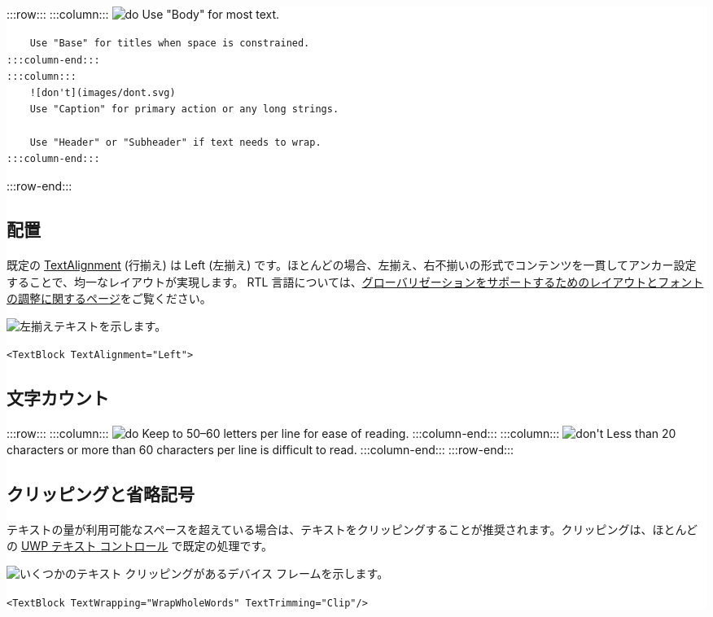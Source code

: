 :::row:::
    :::column:::
        ![do](images/do.svg)
        Use "Body" for most text.

        Use "Base" for titles when space is constrained.
    :::column-end:::
    :::column:::
        ![don't](images/dont.svg)
        Use "Caption" for primary action or any long strings.

        Use "Header" or "Subheader" if text needs to wrap.
    :::column-end:::
:::row-end:::

## <a name="alignment"></a>配置

既定の [TextAlignment](https://docs.microsoft.com/uwp/api/windows.ui.xaml.textalignment) (行揃え) は Left (左揃え) です。ほとんどの場合、左揃え、右不揃いの形式でコンテンツを一貫してアンカー設定することで、均一なレイアウトが実現します。 RTL 言語については、[グローバリゼーションをサポートするためのレイアウトとフォントの調整に関するページ](../globalizing/adjust-layout-and-fonts--and-support-rtl.md)をご覧ください。

![左揃えテキストを示します。](images/type/alignment.svg)

```xaml
<TextBlock TextAlignment="Left">
```

## <a name="character-count"></a>文字カウント

:::row:::
    :::column:::
        ![do](images/do.svg)
        Keep to 50–60 letters per line for ease of reading.
    :::column-end:::
    :::column:::
        ![don't](images/dont.svg)
        Less than 20 characters or more than 60 characters per line is difficult to read.
    :::column-end:::
:::row-end:::

## <a name="clipping-and-ellipses"></a>クリッピングと省略記号

テキストの量が利用可能なスペースを超えている場合は、テキストをクリッピングすることが推奨されます。クリッピングは、ほとんどの [UWP テキスト コントロール](../controls-and-patterns/text-controls.md) で既定の処理です。

![いくつかのテキスト クリッピングがあるデバイス フレームを示します。](images/type/clipping.svg)

```xaml
<TextBlock TextWrapping="WrapWholeWords" TextTrimming="Clip"/>
```
